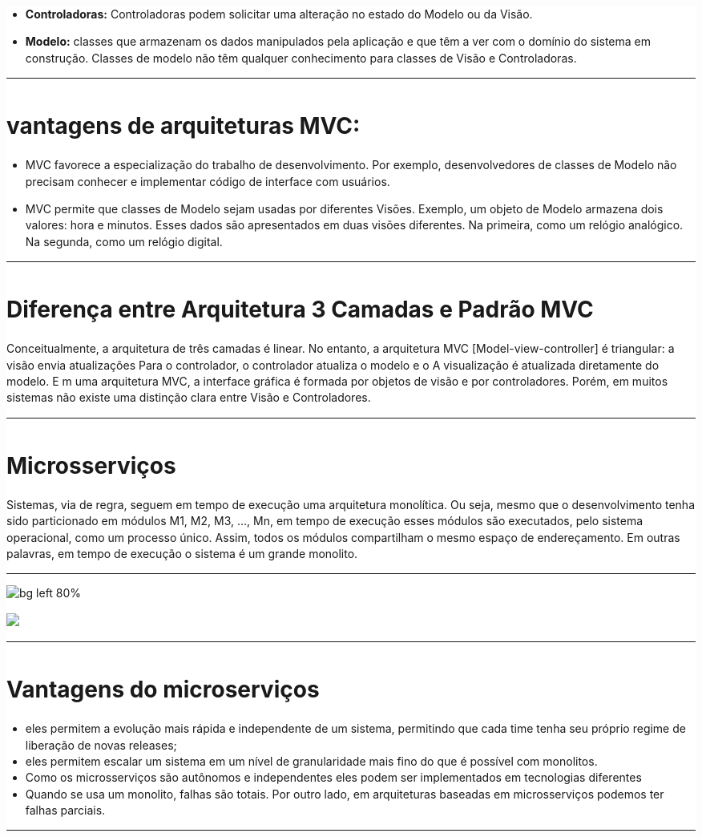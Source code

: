 - **Controladoras:**  Controladoras podem solicitar uma alteração no estado do Modelo ou da Visão. 

- **Modelo:** classes que armazenam os dados manipulados pela aplicação e que têm a ver com o domínio do sistema em construção. Classes de modelo não têm qualquer conhecimento para classes de Visão e Controladoras. 

--- 
# vantagens de arquiteturas MVC:

- MVC favorece a especialização do trabalho de desenvolvimento. Por exemplo, desenvolvedores de classes de Modelo não precisam conhecer e implementar código de interface com usuários.

- MVC permite que classes de Modelo sejam usadas por diferentes Visões. Exemplo, um objeto de Modelo armazena dois valores: hora e minutos. Esses dados são apresentados em duas visões diferentes. Na primeira, como um relógio analógico. Na segunda, como um relógio digital.

---
#  Diferença entre Arquitetura 3 Camadas e Padrão MVC


Conceitualmente, a arquitetura de três camadas é linear. No entanto, a arquitetura MVC [Model-view-controller] é triangular: a visão envia atualizações Para o controlador, o controlador atualiza o modelo e o A visualização é atualizada diretamente do modelo. E  m uma arquitetura MVC, a interface gráfica é formada por objetos de visão e por controladores. Porém, em muitos sistemas não existe uma distinção clara entre Visão e Controladores. 

---
# Microsserviços

Sistemas, via de regra, seguem em tempo de execução uma arquitetura monolítica. Ou seja, mesmo que o desenvolvimento tenha sido particionado em módulos M1, M2, M3, …, Mn, em tempo de execução esses módulos são executados, pelo sistema operacional, como um processo único. Assim, todos os módulos compartilham o mesmo espaço de endereçamento. Em outras palavras, em tempo de execução o sistema é um grande monolito.

--- 

![bg left 80%](https://engsoftmoderna.info/figs/cap7/monolito.svg)

![](https://engsoftmoderna.info/figs/cap7/escalabilidade.svg)

--- 

# Vantagens do microserviços

 - eles permitem a evolução mais rápida e independente de um sistema, permitindo que cada time tenha seu próprio regime de liberação de novas releases; 
  - eles permitem escalar um sistema em um nível de granularidade mais fino do que é possível com monolitos.
 - Como os microsserviços são autônomos e independentes eles podem ser implementados em tecnologias diferentes 
 - Quando se usa um monolito, falhas são totais. Por outro lado, em arquiteturas baseadas em microsserviços podemos ter falhas parciais. 

--- 